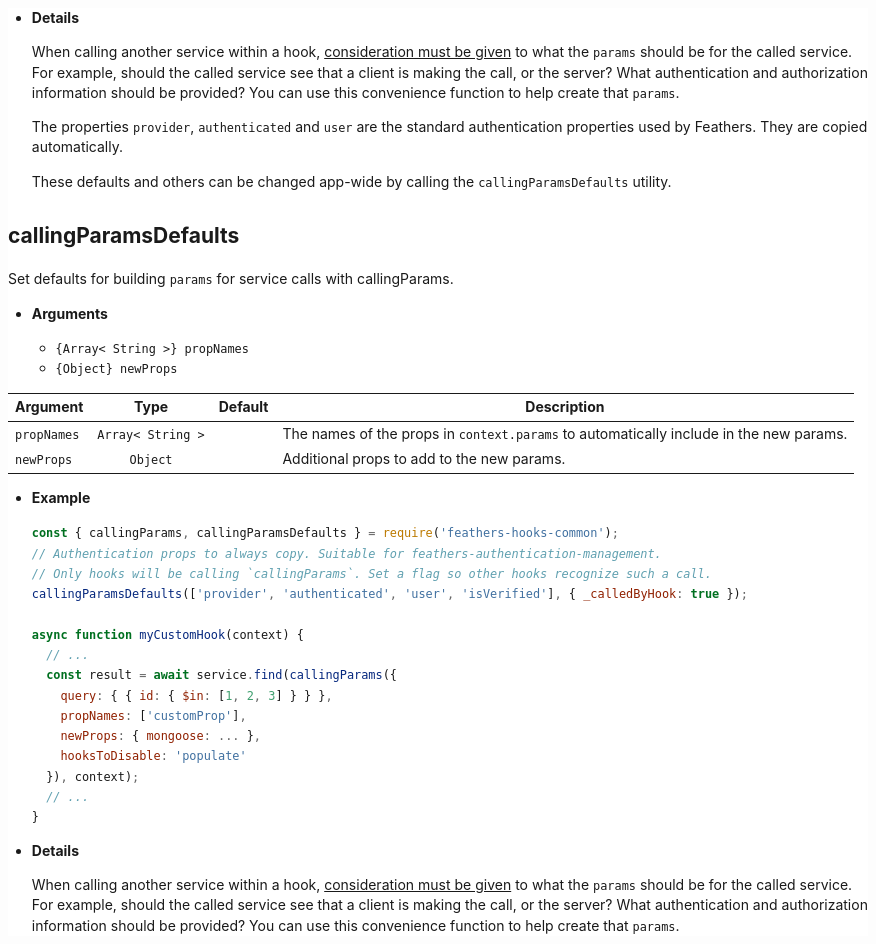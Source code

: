 - **Details**

  When calling another service within a hook, [consideration must be given](https://auk.docs.feathersjs.com/guides/step-by-step/basic-feathers/writing-hooks.html#calling-a-service) to what the `params` should be for the called service. For example, should the called service see that a client is making the call, or the server? What authentication and authorization information should be provided? You can use this convenience function to help create that `params`.

  The properties `provider`, `authenticated` and `user` are the standard authentication properties used by Feathers. They are copied automatically.

  These defaults and others can be changed app-wide by calling the `callingParamsDefaults` utility.

## callingParamsDefaults

Set defaults for building `params` for service calls with callingParams.

- **Arguments**

  - `{Array< String >} propNames`
  - `{Object} newProps`

| Argument    |       Type        | Default | Description                                                                            |
| ----------- | :---------------: | ------- | -------------------------------------------------------------------------------------- |
| `propNames` | `Array< String >` |         | The names of the props in `context.params` to automatically include in the new params. |
| `newProps`  |     `Object`      |         | Additional props to add to the new params.                                             |

- **Example**

  ```js
  const { callingParams, callingParamsDefaults } = require('feathers-hooks-common');
  // Authentication props to always copy. Suitable for feathers-authentication-management.
  // Only hooks will be calling `callingParams`. Set a flag so other hooks recognize such a call.
  callingParamsDefaults(['provider', 'authenticated', 'user', 'isVerified'], { _calledByHook: true });

  async function myCustomHook(context) {
    // ...
    const result = await service.find(callingParams({
      query: { { id: { $in: [1, 2, 3] } } },
      propNames: ['customProp'],
      newProps: { mongoose: ... },
      hooksToDisable: 'populate'
    }), context);
    // ...
  }
  ```

- **Details**

  When calling another service within a hook, [consideration must be given](https://auk.docs.feathersjs.com/guides/step-by-step/basic-feathers/writing-hooks.html#calling-a-service) to what the `params` should be for the called service. For example, should the called service see that a client is making the call, or the server? What authentication and authorization information should be provided? You can use this convenience function to help create that `params`.
